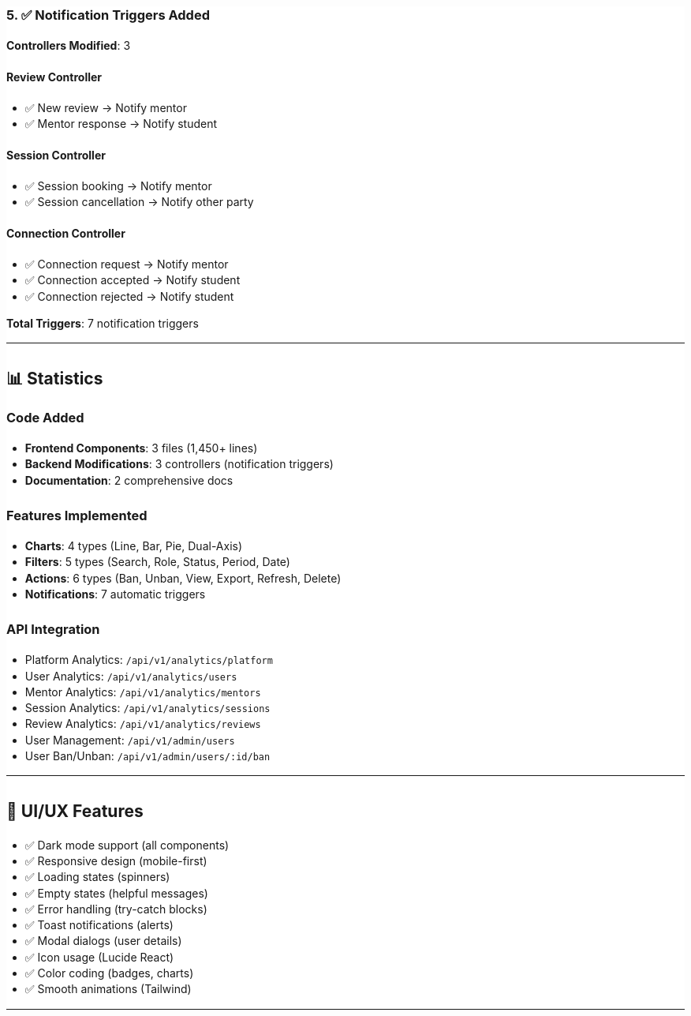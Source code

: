 ### 5. ✅ Notification Triggers Added
**Controllers Modified**: 3

#### Review Controller
- ✅ New review → Notify mentor
- ✅ Mentor response → Notify student

#### Session Controller
- ✅ Session booking → Notify mentor
- ✅ Session cancellation → Notify other party

#### Connection Controller
- ✅ Connection request → Notify mentor
- ✅ Connection accepted → Notify student
- ✅ Connection rejected → Notify student

**Total Triggers**: 7 notification triggers

---

## 📊 Statistics

### Code Added
- **Frontend Components**: 3 files (1,450+ lines)
- **Backend Modifications**: 3 controllers (notification triggers)
- **Documentation**: 2 comprehensive docs

### Features Implemented
- **Charts**: 4 types (Line, Bar, Pie, Dual-Axis)
- **Filters**: 5 types (Search, Role, Status, Period, Date)
- **Actions**: 6 types (Ban, Unban, View, Export, Refresh, Delete)
- **Notifications**: 7 automatic triggers

### API Integration
- Platform Analytics: `/api/v1/analytics/platform`
- User Analytics: `/api/v1/analytics/users`
- Mentor Analytics: `/api/v1/analytics/mentors`
- Session Analytics: `/api/v1/analytics/sessions`
- Review Analytics: `/api/v1/analytics/reviews`
- User Management: `/api/v1/admin/users`
- User Ban/Unban: `/api/v1/admin/users/:id/ban`

---

## 🎨 UI/UX Features

- ✅ Dark mode support (all components)
- ✅ Responsive design (mobile-first)
- ✅ Loading states (spinners)
- ✅ Empty states (helpful messages)
- ✅ Error handling (try-catch blocks)
- ✅ Toast notifications (alerts)
- ✅ Modal dialogs (user details)
- ✅ Icon usage (Lucide React)
- ✅ Color coding (badges, charts)
- ✅ Smooth animations (Tailwind)

---